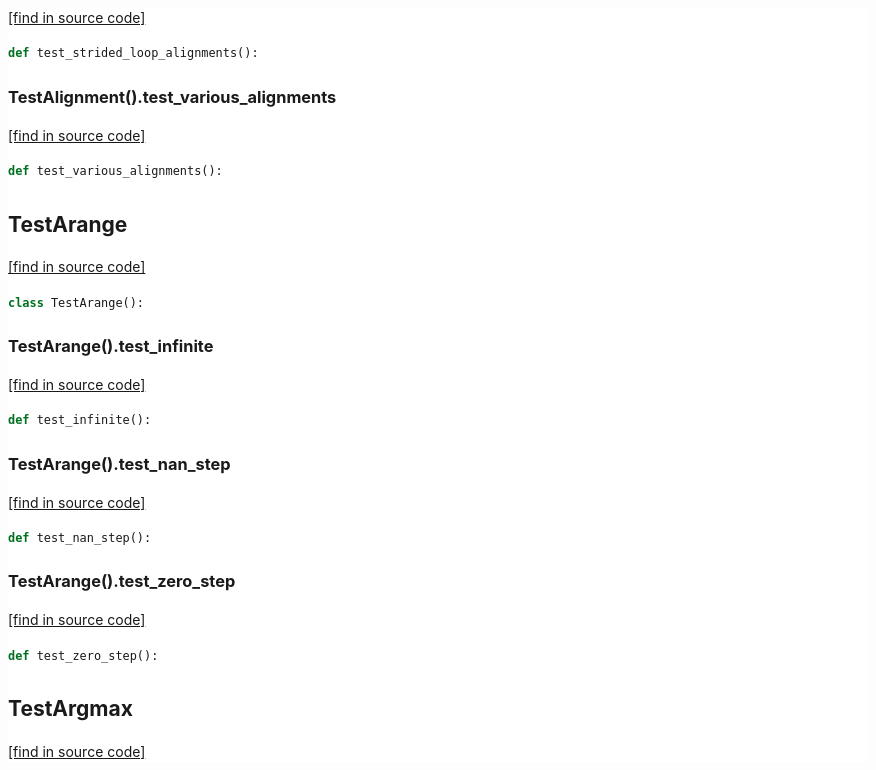 [[find in source code]](..\..\..\..\..\..\..\env\Lib\site-packages\numpy\core\tests\test_multiarray.py#L8406)

```python
def test_strided_loop_alignments():
```

### TestAlignment().test_various_alignments

[[find in source code]](..\..\..\..\..\..\..\env\Lib\site-packages\numpy\core\tests\test_multiarray.py#L8395)

```python
def test_various_alignments():
```

## TestArange

[[find in source code]](..\..\..\..\..\..\..\env\Lib\site-packages\numpy\core\tests\test_multiarray.py#L8191)

```python
class TestArange():
```

### TestArange().test_infinite

[[find in source code]](..\..\..\..\..\..\..\env\Lib\site-packages\numpy\core\tests\test_multiarray.py#L8192)

```python
def test_infinite():
```

### TestArange().test_nan_step

[[find in source code]](..\..\..\..\..\..\..\env\Lib\site-packages\numpy\core\tests\test_multiarray.py#L8198)

```python
def test_nan_step():
```

### TestArange().test_zero_step

[[find in source code]](..\..\..\..\..\..\..\env\Lib\site-packages\numpy\core\tests\test_multiarray.py#L8204)

```python
def test_zero_step():
```

## TestArgmax

[[find in source code]](..\..\..\..\..\..\..\env\Lib\site-packages\numpy\core\tests\test_multiarray.py#L4054)
